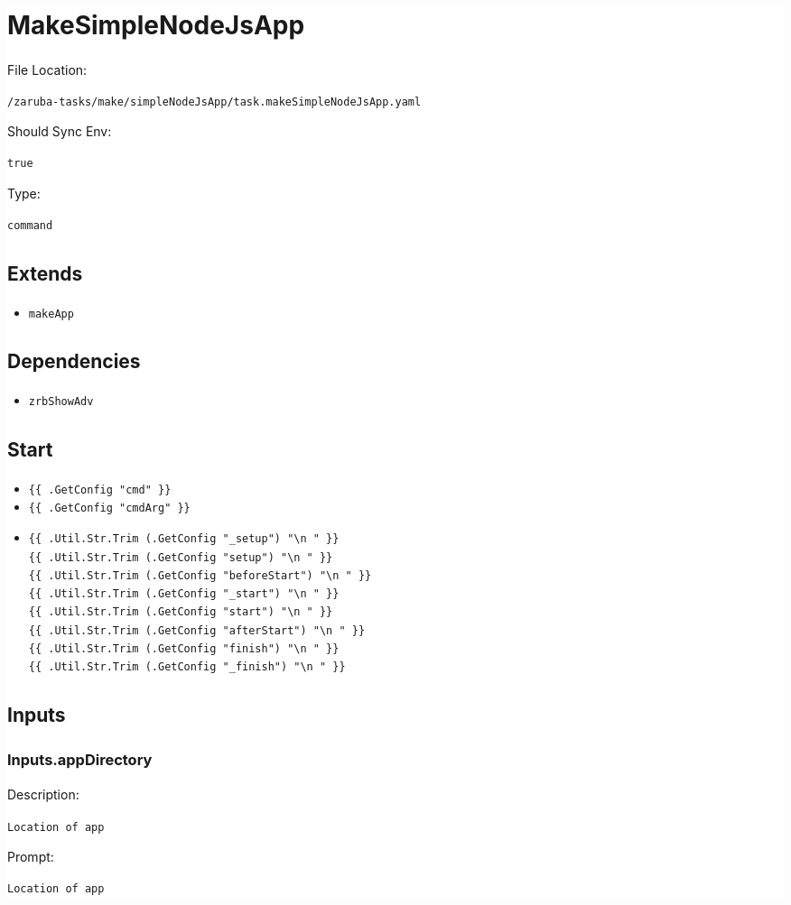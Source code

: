 
# MakeSimpleNodeJsApp

File Location:

    /zaruba-tasks/make/simpleNodeJsApp/task.makeSimpleNodeJsApp.yaml

Should Sync Env:

    true

Type:

    command


## Extends

* `makeApp`


## Dependencies

* `zrbShowAdv`


## Start

* `{{ .GetConfig "cmd" }}`
* `{{ .GetConfig "cmdArg" }}`
*
    ```
    {{ .Util.Str.Trim (.GetConfig "_setup") "\n " }}
    {{ .Util.Str.Trim (.GetConfig "setup") "\n " }}
    {{ .Util.Str.Trim (.GetConfig "beforeStart") "\n " }}
    {{ .Util.Str.Trim (.GetConfig "_start") "\n " }}
    {{ .Util.Str.Trim (.GetConfig "start") "\n " }}
    {{ .Util.Str.Trim (.GetConfig "afterStart") "\n " }}
    {{ .Util.Str.Trim (.GetConfig "finish") "\n " }}
    {{ .Util.Str.Trim (.GetConfig "_finish") "\n " }}

    ```


## Inputs


### Inputs.appDirectory

Description:

    Location of app

Prompt:

    Location of app
